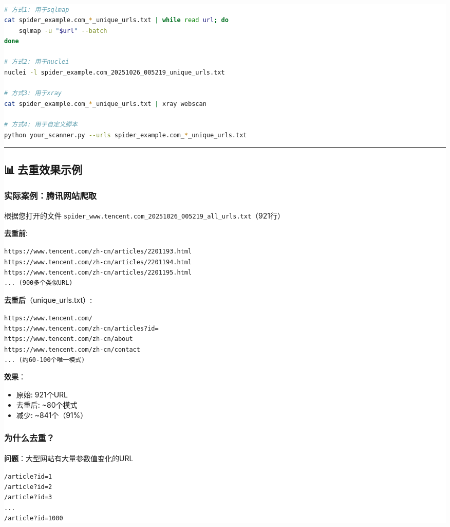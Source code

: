 ```bash
# 方式1: 用于sqlmap
cat spider_example.com_*_unique_urls.txt | while read url; do
    sqlmap -u "$url" --batch
done

# 方式2: 用于nuclei
nuclei -l spider_example.com_20251026_005219_unique_urls.txt

# 方式3: 用于xray
cat spider_example.com_*_unique_urls.txt | xray webscan

# 方式4: 用于自定义脚本
python your_scanner.py --urls spider_example.com_*_unique_urls.txt
```

---

## 📊 去重效果示例

### 实际案例：腾讯网站爬取

根据您打开的文件 `spider_www.tencent.com_20251026_005219_all_urls.txt`（921行）

**去重前**:
```
https://www.tencent.com/zh-cn/articles/2201193.html
https://www.tencent.com/zh-cn/articles/2201194.html
https://www.tencent.com/zh-cn/articles/2201195.html
... (900多个类似URL)
```

**去重后**（unique_urls.txt）:
```
https://www.tencent.com/
https://www.tencent.com/zh-cn/articles?id=
https://www.tencent.com/zh-cn/about
https://www.tencent.com/zh-cn/contact
... (约60-100个唯一模式)
```

**效果**：
- 原始: 921个URL
- 去重后: ~80个模式
- 减少: ~841个（91%）

### 为什么去重？

**问题**：大型网站有大量参数值变化的URL
```
/article?id=1
/article?id=2
/article?id=3
...
/article?id=1000
```
